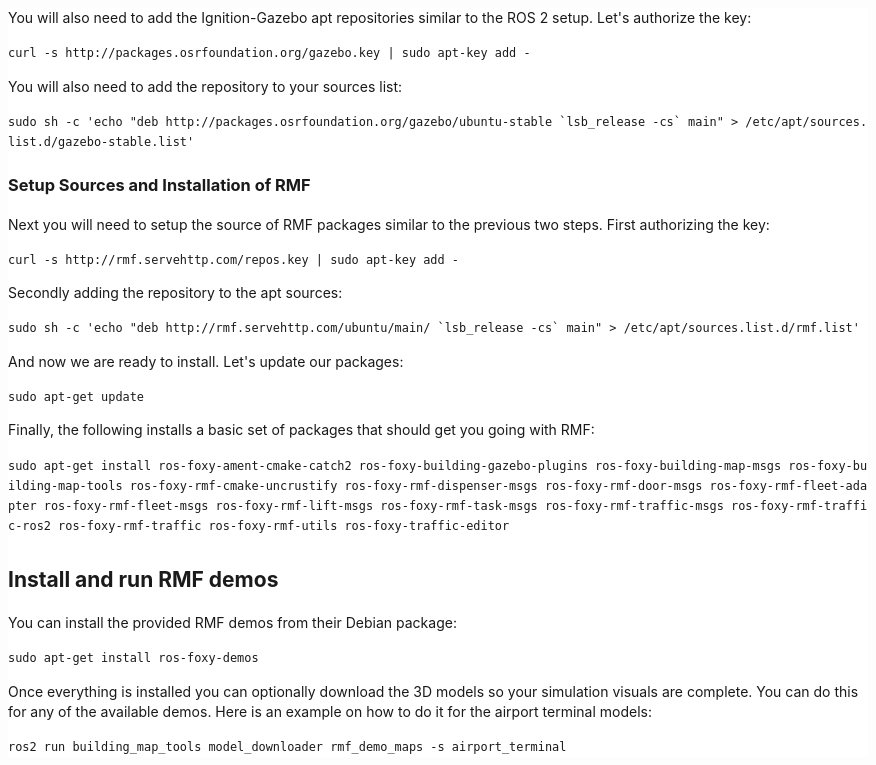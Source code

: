 You will also need to add the Ignition-Gazebo apt repositories similar to the ROS 2 setup. Let's authorize the key:

```
curl -s http://packages.osrfoundation.org/gazebo.key | sudo apt-key add -
```

You will also need to add the repository to your sources list:

```
sudo sh -c 'echo "deb http://packages.osrfoundation.org/gazebo/ubuntu-stable `lsb_release -cs` main" > /etc/apt/sources.list.d/gazebo-stable.list'
```

### Setup Sources and Installation of RMF

Next you will need to setup the source of RMF packages similar to the previous two steps. First authorizing the key:

```
curl -s http://rmf.servehttp.com/repos.key | sudo apt-key add -
```

Secondly adding the repository to the apt sources:

```
sudo sh -c 'echo "deb http://rmf.servehttp.com/ubuntu/main/ `lsb_release -cs` main" > /etc/apt/sources.list.d/rmf.list'
```

And now we are ready to install. Let's update our packages:

```
sudo apt-get update
```

Finally, the following installs a basic set of packages that should get you going with RMF:

```
sudo apt-get install ros-foxy-ament-cmake-catch2 ros-foxy-building-gazebo-plugins ros-foxy-building-map-msgs ros-foxy-building-map-tools ros-foxy-rmf-cmake-uncrustify ros-foxy-rmf-dispenser-msgs ros-foxy-rmf-door-msgs ros-foxy-rmf-fleet-adapter ros-foxy-rmf-fleet-msgs ros-foxy-rmf-lift-msgs ros-foxy-rmf-task-msgs ros-foxy-rmf-traffic-msgs ros-foxy-rmf-traffic-ros2 ros-foxy-rmf-traffic ros-foxy-rmf-utils ros-foxy-traffic-editor
```

## Install and run RMF demos

You can install the provided RMF demos from their Debian package:

```
sudo apt-get install ros-foxy-demos
```

Once everything is installed you can optionally download the 3D models so your simulation visuals are complete. You can do this for any of the available demos. Here is an example on how to do it for the airport terminal models:

```
ros2 run building_map_tools model_downloader rmf_demo_maps -s airport_terminal
```
